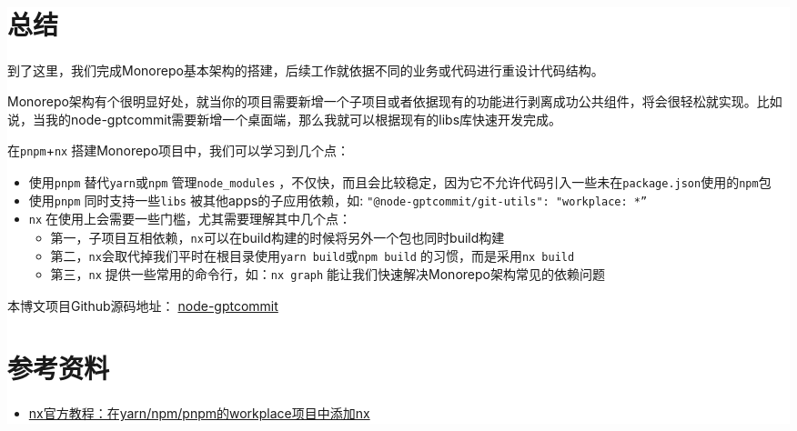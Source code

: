 # 总结

到了这里，我们完成Monorepo基本架构的搭建，后续工作就依据不同的业务或代码进行重设计代码结构。

Monorepo架构有个很明显好处，就当你的项目需要新增一个子项目或者依据现有的功能进行剥离成功公共组件，将会很轻松就实现。比如说，当我的node-gptcommit需要新增一个桌面端，那么我就可以根据现有的libs库快速开发完成。


在`pnpm`+`nx` 搭建Monorepo项目中，我们可以学习到几个点：

- 使用`pnpm` 替代`yarn`或`npm` 管理`node_modules` ，不仅快，而且会比较稳定，因为它不允许代码引入一些未在`package.json`使用的`npm`包
- 使用`pnpm` 同时支持一些`libs` 被其他apps的子应用依赖，如: `"@node-gptcommit/git-utils": "workplace: *”`
- `nx` 在使用上会需要一些门槛，尤其需要理解其中几个点：
    - 第一，子项目互相依赖，`nx`可以在build构建的时候将另外一个包也同时build构建
    - 第二，`nx`会取代掉我们平时在根目录使用`yarn build`或`npm build` 的习惯，而是采用`nx build`
    - 第三，`nx` 提供一些常用的命令行，如：`nx graph` 能让我们快速解决Monorepo架构常见的依赖问题

本博文项目Github源码地址： [node-gptcommit](https://github.com/qiubohong/node-gptcommit)

# 参考资料

- [nx官方教程：在yarn/npm/pnpm的workplace项目中添加nx](https://nx.dev/recipes/adopting-nx/adding-to-monorepo#installing-nx)